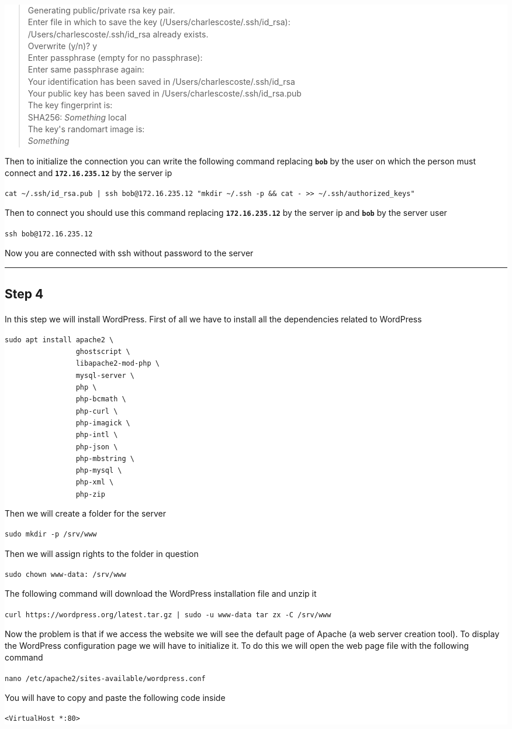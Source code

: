 >   Generating public/private rsa key pair. <br>
    Enter file in which to save the key (/Users/charlescoste/.ssh/id_rsa): <br>
    /Users/charlescoste/.ssh/id_rsa already exists. <br>
    Overwrite (y/n)? y <br>
    Enter passphrase (empty for no passphrase):  <br>
    Enter same passphrase again: <br>
    Your identification has been saved in /Users/charlescoste/.ssh/id_rsa <br>
    Your public key has been saved in /Users/charlescoste/.ssh/id_rsa.pub <br>
    The key fingerprint is: <br>
    SHA256: _Something_ local <br>
    The key's randomart image is: <br>
    _Something_

Then to initialize the connection you can write the following command replacing __`bob`__ by the user on which the person must connect and __`172.16.235.12`__ by the server ip
```
cat ~/.ssh/id_rsa.pub | ssh bob@172.16.235.12 "mkdir ~/.ssh -p && cat - >> ~/.ssh/authorized_keys"
```
Then to connect you should use this command replacing __`172.16.235.12`__ by the server ip and __`bob`__ by the server user
```
ssh bob@172.16.235.12
```
Now you are connected with ssh without password to the server
- - - -
## __Step 4__
In this step we will install WordPress. First of all we have to install all the dependencies related to WordPress 

```
sudo apt install apache2 \
                 ghostscript \
                 libapache2-mod-php \
                 mysql-server \
                 php \
                 php-bcmath \
                 php-curl \
                 php-imagick \
                 php-intl \
                 php-json \
                 php-mbstring \
                 php-mysql \
                 php-xml \
                 php-zip
```
Then we will create a folder for the server
```
sudo mkdir -p /srv/www
```
Then we will assign rights to the folder in question
```
sudo chown www-data: /srv/www
```
The following command will download the WordPress installation file and unzip it
```
curl https://wordpress.org/latest.tar.gz | sudo -u www-data tar zx -C /srv/www
```
Now the problem is that if we access the website we will see the default page of Apache (a web server creation tool). To display the WordPress configuration page we will have to initialize it. To do this we will open the web page file with the following command 
```
nano /etc/apache2/sites-available/wordpress.conf
```
You will have to copy and paste the following code inside 
```
<VirtualHost *:80>
```